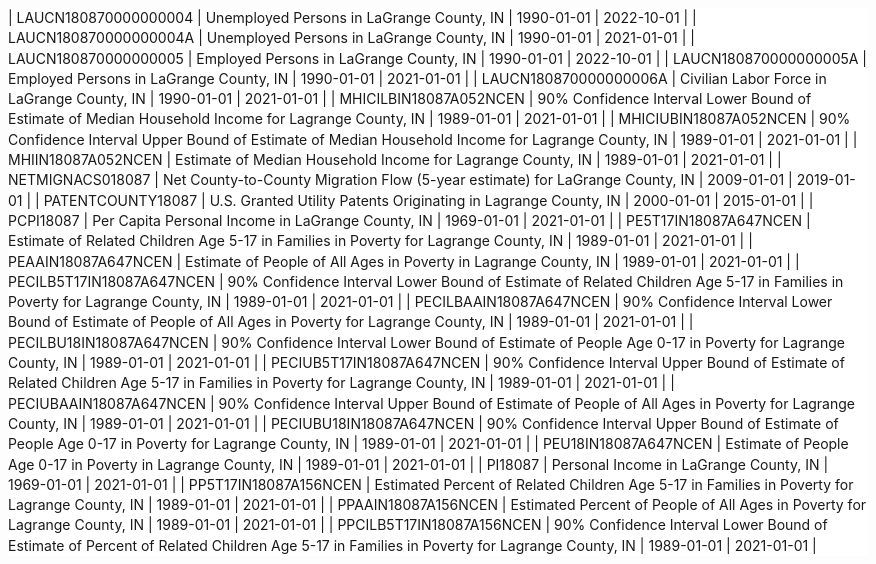 | LAUCN180870000000004      | Unemployed Persons in LaGrange County, IN                                                                                                                                    | 1990-01-01          | 2022-10-01        |
| LAUCN180870000000004A     | Unemployed Persons in LaGrange County, IN                                                                                                                                    | 1990-01-01          | 2021-01-01        |
| LAUCN180870000000005      | Employed Persons in LaGrange County, IN                                                                                                                                      | 1990-01-01          | 2022-10-01        |
| LAUCN180870000000005A     | Employed Persons in LaGrange County, IN                                                                                                                                      | 1990-01-01          | 2021-01-01        |
| LAUCN180870000000006A     | Civilian Labor Force in LaGrange County, IN                                                                                                                                  | 1990-01-01          | 2021-01-01        |
| MHICILBIN18087A052NCEN    | 90% Confidence Interval Lower Bound of Estimate of Median Household Income for Lagrange County, IN                                                                           | 1989-01-01          | 2021-01-01        |
| MHICIUBIN18087A052NCEN    | 90% Confidence Interval Upper Bound of Estimate of Median Household Income for Lagrange County, IN                                                                           | 1989-01-01          | 2021-01-01        |
| MHIIN18087A052NCEN        | Estimate of Median Household Income for Lagrange County, IN                                                                                                                  | 1989-01-01          | 2021-01-01        |
| NETMIGNACS018087          | Net County-to-County Migration Flow (5-year estimate) for LaGrange County, IN                                                                                                | 2009-01-01          | 2019-01-01        |
| PATENTCOUNTY18087         | U.S. Granted Utility Patents Originating in Lagrange County, IN                                                                                                              | 2000-01-01          | 2015-01-01        |
| PCPI18087                 | Per Capita Personal Income in LaGrange County, IN                                                                                                                            | 1969-01-01          | 2021-01-01        |
| PE5T17IN18087A647NCEN     | Estimate of Related Children Age 5-17 in Families in Poverty for Lagrange County, IN                                                                                         | 1989-01-01          | 2021-01-01        |
| PEAAIN18087A647NCEN       | Estimate of People of All Ages in Poverty in Lagrange County, IN                                                                                                             | 1989-01-01          | 2021-01-01        |
| PECILB5T17IN18087A647NCEN | 90% Confidence Interval Lower Bound of Estimate of Related Children Age 5-17 in Families in Poverty for Lagrange County, IN                                                  | 1989-01-01          | 2021-01-01        |
| PECILBAAIN18087A647NCEN   | 90% Confidence Interval Lower Bound of Estimate of People of All Ages in Poverty for Lagrange County, IN                                                                     | 1989-01-01          | 2021-01-01        |
| PECILBU18IN18087A647NCEN  | 90% Confidence Interval Lower Bound of Estimate of People Age 0-17 in Poverty for Lagrange County, IN                                                                        | 1989-01-01          | 2021-01-01        |
| PECIUB5T17IN18087A647NCEN | 90% Confidence Interval Upper Bound of Estimate of Related Children Age 5-17 in Families in Poverty for Lagrange County, IN                                                  | 1989-01-01          | 2021-01-01        |
| PECIUBAAIN18087A647NCEN   | 90% Confidence Interval Upper Bound of Estimate of People of All Ages in Poverty for Lagrange County, IN                                                                     | 1989-01-01          | 2021-01-01        |
| PECIUBU18IN18087A647NCEN  | 90% Confidence Interval Upper Bound of Estimate of People Age 0-17 in Poverty for Lagrange County, IN                                                                        | 1989-01-01          | 2021-01-01        |
| PEU18IN18087A647NCEN      | Estimate of People Age 0-17 in Poverty in Lagrange County, IN                                                                                                                | 1989-01-01          | 2021-01-01        |
| PI18087                   | Personal Income in LaGrange County, IN                                                                                                                                       | 1969-01-01          | 2021-01-01        |
| PP5T17IN18087A156NCEN     | Estimated Percent of Related Children Age 5-17 in Families in Poverty for Lagrange County, IN                                                                                | 1989-01-01          | 2021-01-01        |
| PPAAIN18087A156NCEN       | Estimated Percent of People of All Ages in Poverty for Lagrange County, IN                                                                                                   | 1989-01-01          | 2021-01-01        |
| PPCILB5T17IN18087A156NCEN | 90% Confidence Interval Lower Bound of Estimate of Percent of Related Children Age 5-17 in Families in Poverty for Lagrange County, IN                                       | 1989-01-01          | 2021-01-01        |